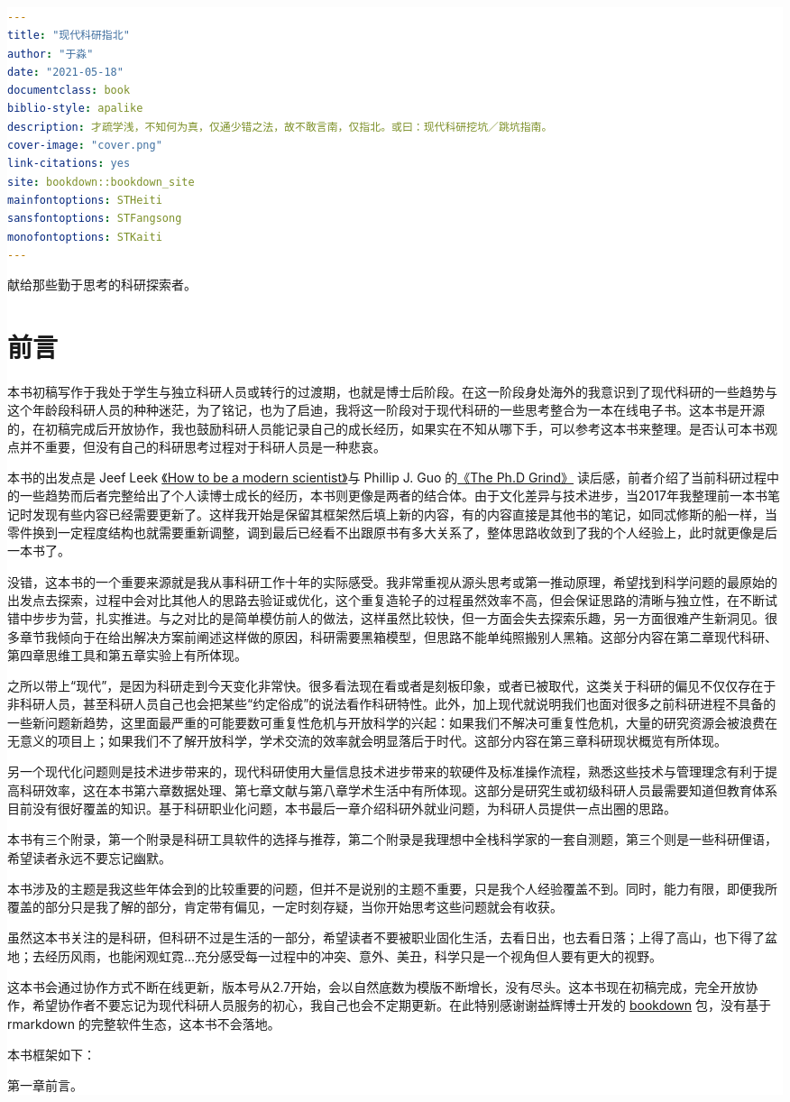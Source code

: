 ```yaml
--- 
title: "现代科研指北"
author: "于淼"
date: "2021-05-18"
documentclass: book
biblio-style: apalike
description: 才疏学浅，不知何为真，仅通少错之法，故不敢言南，仅指北。或曰：现代科研挖坑／跳坑指南。
cover-image: "cover.png"
link-citations: yes
site: bookdown::bookdown_site
mainfontoptions: STHeiti
sansfontoptions: STFangsong
monofontoptions: STKaiti
---
```


献给那些勤于思考的科研探索者。

# 前言

本书初稿写作于我处于学生与独立科研人员或转行的过渡期，也就是博士后阶段。在这一阶段身处海外的我意识到了现代科研的一些趋势与这个年龄段科研人员的种种迷茫，为了铭记，也为了启迪，我将这一阶段对于现代科研的一些思考整合为一本在线电子书。这本书是开源的，在初稿完成后开放协作，我也鼓励科研人员能记录自己的成长经历，如果实在不知从哪下手，可以参考这本书来整理。是否认可本书观点并不重要，但没有自己的科研思考过程对于科研人员是一种悲哀。

本书的出发点是 Jeef Leek [《How to be a modern scientist》](https://leanpub.com/modernscientist)与 Phillip J. Guo 的[《The Ph.D Grind》](https://www.goodreads.com/en/book/show/15731248-the-ph-d-grind) 读后感，前者介绍了当前科研过程中的一些趋势而后者完整给出了个人读博士成长的经历，本书则更像是两者的结合体。由于文化差异与技术进步，当2017年我整理前一本书笔记时发现有些内容已经需要更新了。这样我开始是保留其框架然后填上新的内容，有的内容直接是其他书的笔记，如同忒修斯的船一样，当零件换到一定程度结构也就需要重新调整，调到最后已经看不出跟原书有多大关系了，整体思路收敛到了我的个人经验上，此时就更像是后一本书了。

没错，这本书的一个重要来源就是我从事科研工作十年的实际感受。我非常重视从源头思考或第一推动原理，希望找到科学问题的最原始的出发点去探索，过程中会对比其他人的思路去验证或优化，这个重复造轮子的过程虽然效率不高，但会保证思路的清晰与独立性，在不断试错中步步为营，扎实推进。与之对比的是简单模仿前人的做法，这样虽然比较快，但一方面会失去探索乐趣，另一方面很难产生新洞见。很多章节我倾向于在给出解决方案前阐述这样做的原因，科研需要黑箱模型，但思路不能单纯照搬别人黑箱。这部分内容在第二章现代科研、第四章思维工具和第五章实验上有所体现。

之所以带上“现代”，是因为科研走到今天变化非常快。很多看法现在看或者是刻板印象，或者已被取代，这类关于科研的偏见不仅仅存在于非科研人员，甚至科研人员自己也会把某些“约定俗成”的说法看作科研特性。此外，加上现代就说明我们也面对很多之前科研进程不具备的一些新问题新趋势，这里面最严重的可能要数可重复性危机与开放科学的兴起：如果我们不解决可重复性危机，大量的研究资源会被浪费在无意义的项目上；如果我们不了解开放科学，学术交流的效率就会明显落后于时代。这部分内容在第三章科研现状概览有所体现。

另一个现代化问题则是技术进步带来的，现代科研使用大量信息技术进步带来的软硬件及标准操作流程，熟悉这些技术与管理理念有利于提高科研效率，这在本书第六章数据处理、第七章文献与第八章学术生活中有所体现。这部分是研究生或初级科研人员最需要知道但教育体系目前没有很好覆盖的知识。基于科研职业化问题，本书最后一章介绍科研外就业问题，为科研人员提供一点出圈的思路。

本书有三个附录，第一个附录是科研工具软件的选择与推荐，第二个附录是我理想中全栈科学家的一套自测题，第三个则是一些科研俚语，希望读者永远不要忘记幽默。

本书涉及的主题是我这些年体会到的比较重要的问题，但并不是说别的主题不重要，只是我个人经验覆盖不到。同时，能力有限，即便我所覆盖的部分只是我了解的部分，肯定带有偏见，一定时刻存疑，当你开始思考这些问题就会有收获。

虽然这本书关注的是科研，但科研不过是生活的一部分，希望读者不要被职业固化生活，去看日出，也去看日落；上得了高山，也下得了盆地；去经历风雨，也能闲观虹霓…充分感受每一过程中的冲突、意外、美丑，科学只是一个视角但人要有更大的视野。

这本书会通过协作方式不断在线更新，版本号从2.7开始，会以自然底数为模版不断增长，没有尽头。这本书现在初稿完成，完全开放协作，希望协作者不要忘记为现代科研人员服务的初心，我自己也会不定期更新。在此特别感谢谢益辉博士开发的 [bookdown](https://bookdown.org/yihui/bookdown/) 包，没有基于 rmarkdown 的完整软件生态，这本书不会落地。

本书框架如下：

第一章前言。
